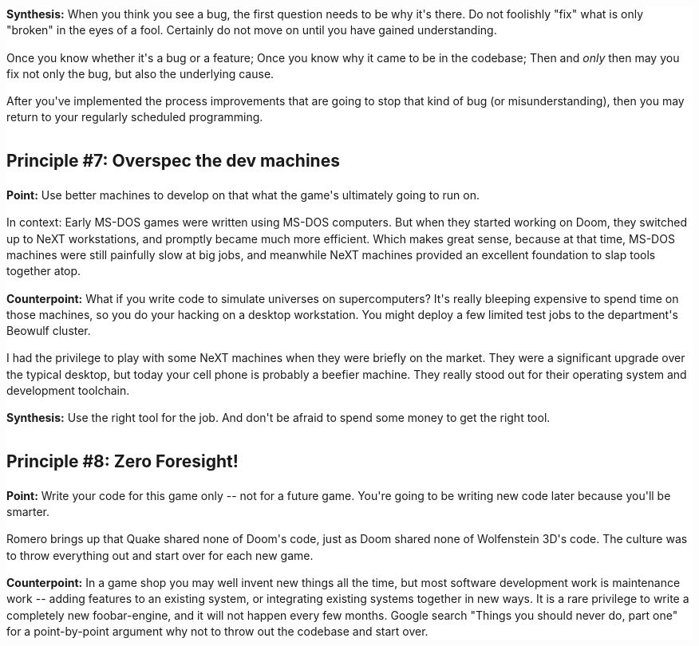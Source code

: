 **Synthesis:**
When you think you see a bug, the first question needs to be why it's there.
Do not foolishly "fix" what is only "broken" in the eyes of a fool.
Certainly do not move on until you have gained understanding.

Once you know whether it's a bug or a feature;
Once you know why it came to be in the codebase;
Then and *only* then may you fix not only the bug, but also the underlying cause.

After you've implemented the process improvements that are going to stop that kind of bug (or misunderstanding),
then you may return to your regularly scheduled programming.

## Principle #7: Overspec the dev machines

**Point:**
Use better machines to develop on that what the game's ultimately going to run on.

In context: Early MS-DOS games were written using MS-DOS computers. But when they started working on Doom, they switched up to NeXT workstations,
and promptly became much more efficient. Which makes great sense, because at that time, MS-DOS machines were still painfully slow at big jobs,
and meanwhile NeXT machines provided an excellent foundation to slap tools together atop.

**Counterpoint:**
What if you write code to simulate universes on supercomputers? It's really bleeping expensive to spend time on those machines,
so you do your hacking on a desktop workstation. You might deploy a few limited test jobs to the department's Beowulf cluster.

I had the privilege to play with some NeXT machines when they were briefly on the market.
They were a significant upgrade over the typical desktop,
but today your cell phone is probably a beefier machine.
They really stood out for their operating system and development toolchain.

**Synthesis:**
Use the right tool for the job.
And don't be afraid to spend some money to get the right tool.

## Principle #8: Zero Foresight!

**Point:**
Write your code for this game only -- not for a future game. You're going to be writing new code later because you'll be smarter.

Romero brings up that Quake shared none of Doom's code, just as Doom shared none of Wolfenstein 3D's code.
The culture was to throw everything out and start over for each new game.

**Counterpoint:**
In a game shop you may well invent new things all the time,
but most software development work is maintenance work -- adding features to an existing system,
or integrating existing systems together in new ways.
It is a rare privilege to write a completely new foobar-engine, and it will not happen every few months.
Google search "Things you should never do, part one" for a point-by-point argument why not to throw out the codebase and start over.
